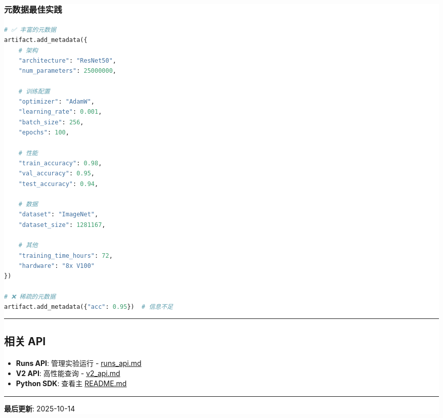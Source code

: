 ### 元数据最佳实践

```python
# ✅ 丰富的元数据
artifact.add_metadata({
    # 架构
    "architecture": "ResNet50",
    "num_parameters": 25000000,
    
    # 训练配置
    "optimizer": "AdamW",
    "learning_rate": 0.001,
    "batch_size": 256,
    "epochs": 100,
    
    # 性能
    "train_accuracy": 0.98,
    "val_accuracy": 0.95,
    "test_accuracy": 0.94,
    
    # 数据
    "dataset": "ImageNet",
    "dataset_size": 1281167,
    
    # 其他
    "training_time_hours": 72,
    "hardware": "8x V100"
})

# ❌ 稀疏的元数据
artifact.add_metadata({"acc": 0.95})  # 信息不足
```

---

## 相关 API

- **Runs API**: 管理实验运行 - [runs_api.md](./runs_api.md)
- **V2 API**: 高性能查询 - [v2_api.md](./v2_api.md)
- **Python SDK**: 查看主 [README.md](../../README.md)

---

**最后更新**: 2025-10-14


